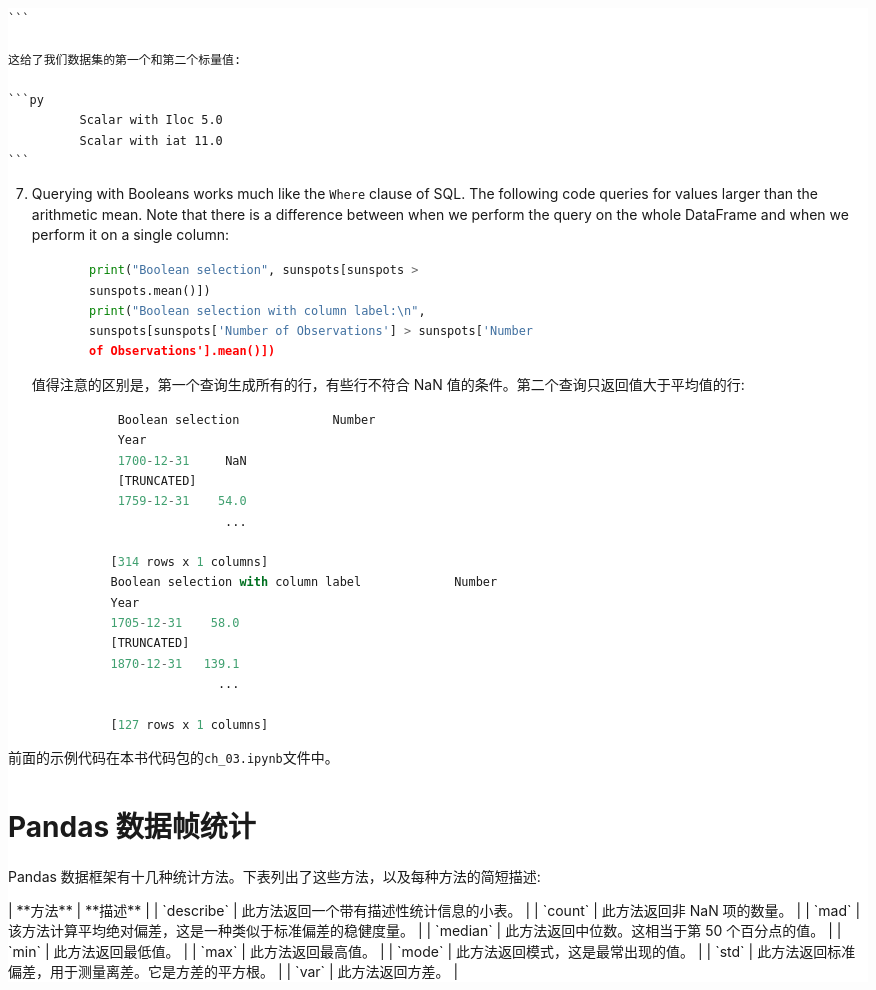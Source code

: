     ```

    这给了我们数据集的第一个和第二个标量值:

    ```py
              Scalar with Iloc 5.0
              Scalar with iat 11.0
    ```

7.  Querying with Booleans works much like the `Where` clause of SQL. The following code queries for values larger than the arithmetic mean. Note that there is a difference between when we perform the query on the whole DataFrame and when we perform it on a single column:

    ```py
            print("Boolean selection", sunspots[sunspots > 
            sunspots.mean()]) 
            print("Boolean selection with column label:\n",          
            sunspots[sunspots['Number of Observations'] > sunspots['Number 
            of Observations'].mean()]) 

    ```

    值得注意的区别是，第一个查询生成所有的行，有些行不符合 NaN 值的条件。第二个查询只返回值大于平均值的行:

    ```py
                Boolean selection             Number
                Year                      
                1700-12-31     NaN
                [TRUNCATED]
                1759-12-31    54.0              
                               ...

               [314 rows x 1 columns]
               Boolean selection with column label             Number
               Year              
               1705-12-31    58.0
               [TRUNCATED]
               1870-12-31   139.1               
                              ...

               [127 rows x 1 columns]
    ```

前面的示例代码在本书代码包的`ch_03.ipynb`文件中。

# Pandas 数据帧统计

Pandas 数据框架有十几种统计方法。下表列出了这些方法，以及每种方法的简短描述:

<colgroup><col> <col></colgroup> 
| **方法** | **描述** |
| `describe` | 此方法返回一个带有描述性统计信息的小表。 |
| `count` | 此方法返回非 NaN 项的数量。 |
| `mad` | 该方法计算平均绝对偏差，这是一种类似于标准偏差的稳健度量。 |
| `median` | 此方法返回中位数。这相当于第 50 个百分点的值。 |
| `min` | 此方法返回最低值。 |
| `max` | 此方法返回最高值。 |
| `mode` | 此方法返回模式，这是最常出现的值。 |
| `std` | 此方法返回标准偏差，用于测量离差。它是方差的平方根。 |
| `var` | 此方法返回方差。 |